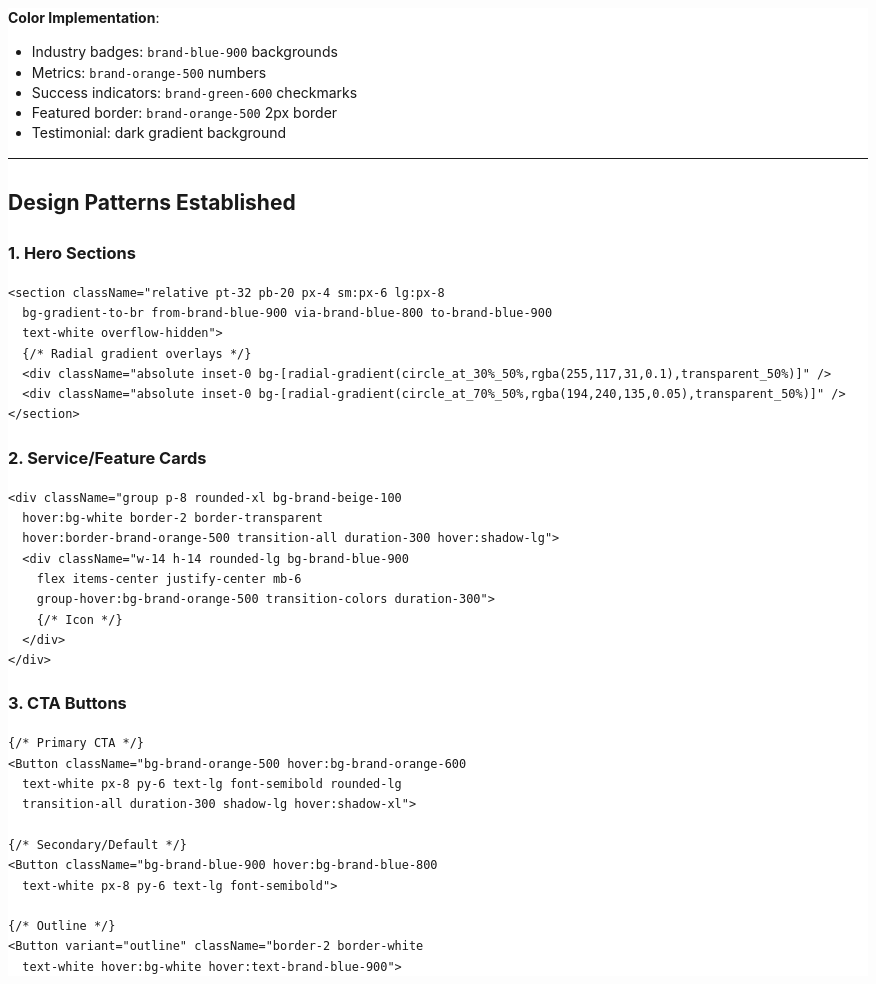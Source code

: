 **Color Implementation**:
- Industry badges: `brand-blue-900` backgrounds
- Metrics: `brand-orange-500` numbers
- Success indicators: `brand-green-600` checkmarks
- Featured border: `brand-orange-500` 2px border
- Testimonial: dark gradient background

---

## Design Patterns Established

### 1. Hero Sections
```tsx
<section className="relative pt-32 pb-20 px-4 sm:px-6 lg:px-8 
  bg-gradient-to-br from-brand-blue-900 via-brand-blue-800 to-brand-blue-900 
  text-white overflow-hidden">
  {/* Radial gradient overlays */}
  <div className="absolute inset-0 bg-[radial-gradient(circle_at_30%_50%,rgba(255,117,31,0.1),transparent_50%)]" />
  <div className="absolute inset-0 bg-[radial-gradient(circle_at_70%_50%,rgba(194,240,135,0.05),transparent_50%)]" />
</section>
```

### 2. Service/Feature Cards
```tsx
<div className="group p-8 rounded-xl bg-brand-beige-100 
  hover:bg-white border-2 border-transparent 
  hover:border-brand-orange-500 transition-all duration-300 hover:shadow-lg">
  <div className="w-14 h-14 rounded-lg bg-brand-blue-900 
    flex items-center justify-center mb-6 
    group-hover:bg-brand-orange-500 transition-colors duration-300">
    {/* Icon */}
  </div>
</div>
```

### 3. CTA Buttons
```tsx
{/* Primary CTA */}
<Button className="bg-brand-orange-500 hover:bg-brand-orange-600 
  text-white px-8 py-6 text-lg font-semibold rounded-lg 
  transition-all duration-300 shadow-lg hover:shadow-xl">

{/* Secondary/Default */}
<Button className="bg-brand-blue-900 hover:bg-brand-blue-800 
  text-white px-8 py-6 text-lg font-semibold">

{/* Outline */}
<Button variant="outline" className="border-2 border-white 
  text-white hover:bg-white hover:text-brand-blue-900">
```
